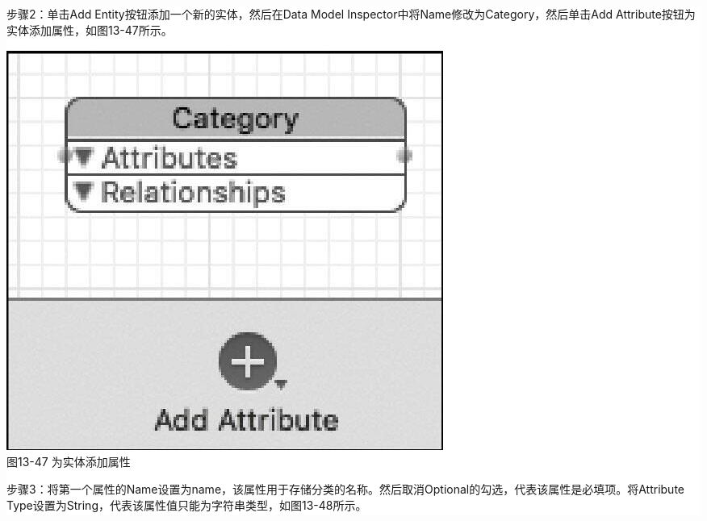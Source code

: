 步骤2：单击Add Entity按钮添加一个新的实体，然后在Data Model Inspector中将Name修改为Category，然后单击Add Attribute按钮为实体添加属性，如图13-47所示。  

![](snapshot/Ch1347.jpeg)  
图13-47 为实体添加属性  

步骤3：将第一个属性的Name设置为name，该属性用于存储分类的名称。然后取消Optional的勾选，代表该属性是必填项。将Attribute Type设置为String，代表该属性值只能为字符串类型，如图13-48所示。  
